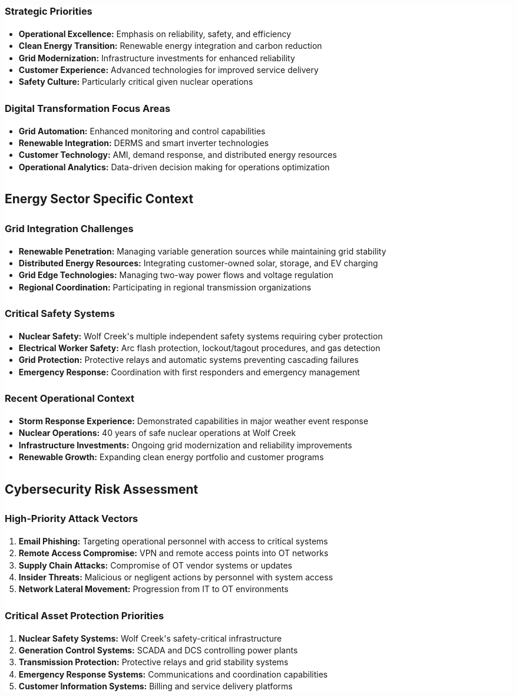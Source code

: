 ### Strategic Priorities
- **Operational Excellence:** Emphasis on reliability, safety, and efficiency
- **Clean Energy Transition:** Renewable energy integration and carbon reduction
- **Grid Modernization:** Infrastructure investments for enhanced reliability
- **Customer Experience:** Advanced technologies for improved service delivery
- **Safety Culture:** Particularly critical given nuclear operations

### Digital Transformation Focus Areas
- **Grid Automation:** Enhanced monitoring and control capabilities
- **Renewable Integration:** DERMS and smart inverter technologies
- **Customer Technology:** AMI, demand response, and distributed energy resources
- **Operational Analytics:** Data-driven decision making for operations optimization

## Energy Sector Specific Context

### Grid Integration Challenges
- **Renewable Penetration:** Managing variable generation sources while maintaining grid stability
- **Distributed Energy Resources:** Integrating customer-owned solar, storage, and EV charging
- **Grid Edge Technologies:** Managing two-way power flows and voltage regulation
- **Regional Coordination:** Participating in regional transmission organizations

### Critical Safety Systems
- **Nuclear Safety:** Wolf Creek's multiple independent safety systems requiring cyber protection
- **Electrical Worker Safety:** Arc flash protection, lockout/tagout procedures, and gas detection
- **Grid Protection:** Protective relays and automatic systems preventing cascading failures
- **Emergency Response:** Coordination with first responders and emergency management

### Recent Operational Context
- **Storm Response Experience:** Demonstrated capabilities in major weather event response
- **Nuclear Operations:** 40 years of safe nuclear operations at Wolf Creek
- **Infrastructure Investments:** Ongoing grid modernization and reliability improvements
- **Renewable Growth:** Expanding clean energy portfolio and customer programs

## Cybersecurity Risk Assessment

### High-Priority Attack Vectors
1. **Email Phishing:** Targeting operational personnel with access to critical systems
2. **Remote Access Compromise:** VPN and remote access points into OT networks
3. **Supply Chain Attacks:** Compromise of OT vendor systems or updates
4. **Insider Threats:** Malicious or negligent actions by personnel with system access
5. **Network Lateral Movement:** Progression from IT to OT environments

### Critical Asset Protection Priorities
1. **Nuclear Safety Systems:** Wolf Creek's safety-critical infrastructure
2. **Generation Control Systems:** SCADA and DCS controlling power plants
3. **Transmission Protection:** Protective relays and grid stability systems
4. **Emergency Response Systems:** Communications and coordination capabilities
5. **Customer Information Systems:** Billing and service delivery platforms
